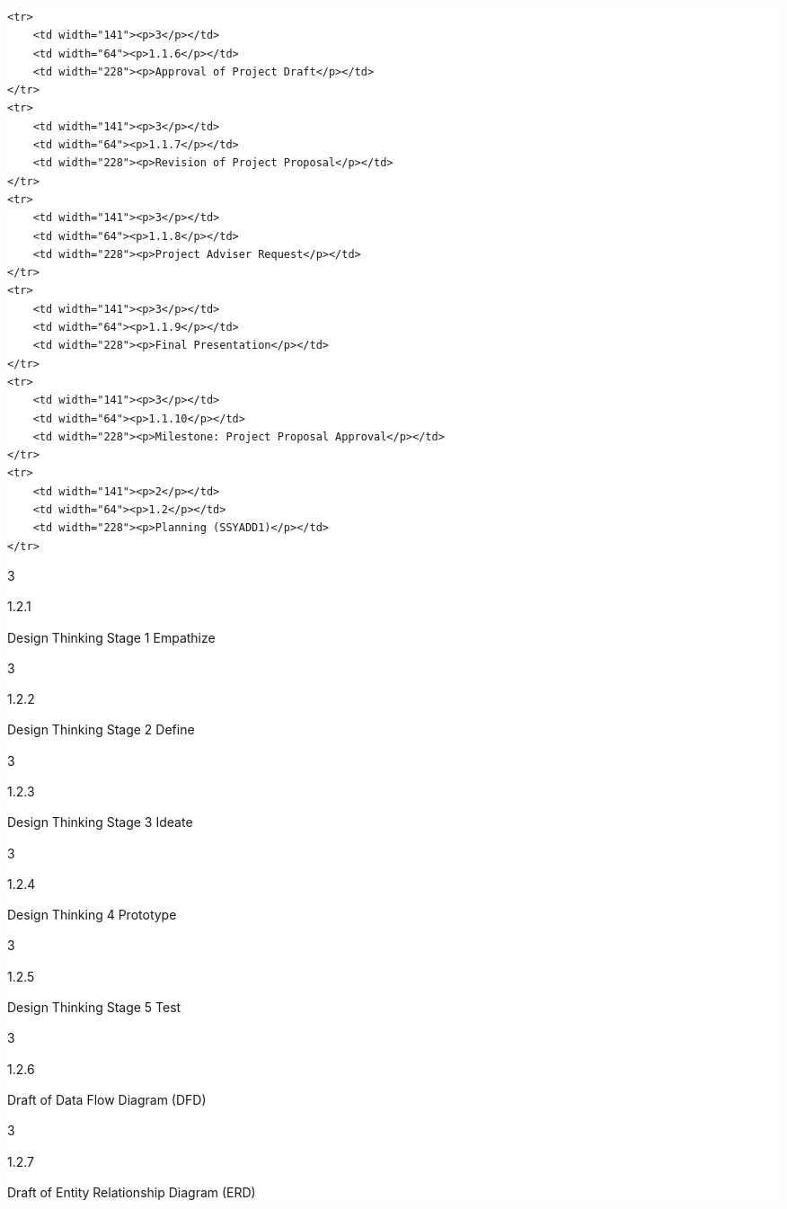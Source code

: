 	<tr>
		<td width="141"><p>3</p></td>
		<td width="64"><p>1.1.6</p></td>
		<td width="228"><p>Approval of Project Draft</p></td>
	</tr>
	<tr>
		<td width="141"><p>3</p></td>
		<td width="64"><p>1.1.7</p></td>
		<td width="228"><p>Revision of Project Proposal</p></td>
	</tr>
	<tr>
		<td width="141"><p>3</p></td>
		<td width="64"><p>1.1.8</p></td>
		<td width="228"><p>Project Adviser Request</p></td>
	</tr>
	<tr>
		<td width="141"><p>3</p></td>
		<td width="64"><p>1.1.9</p></td>
		<td width="228"><p>Final Presentation</p></td>
	</tr>
	<tr>
		<td width="141"><p>3</p></td>
		<td width="64"><p>1.1.10</p></td>
		<td width="228"><p>Milestone: Project Proposal Approval</p></td>
	</tr>
	<tr>
		<td width="141"><p>2</p></td>
		<td width="64"><p>1.2</p></td>
		<td width="228"><p>Planning (SSYADD1)</p></td>
	</tr>
<tr>
    <td width="141"><p>3</p></td>
    <td width="64"><p>1.2.1</p></td>
    <td width="228"><p>Design Thinking Stage 1 Empathize</p></td>
  </tr>
  <tr>
    <td width="141"><p>3</p></td>
    <td width="64"><p>1.2.2</p></td>
    <td width="228"><p>Design Thinking Stage 2 Define</p></td>
  </tr>
  <tr>
    <td width="141"><p>3</p></td>
    <td width="64"><p>1.2.3</p></td>
    <td width="228"><p>Design Thinking Stage 3 Ideate</p></td>
  </tr>
  <tr>
    <td width="141"><p>3</p></td>
    <td width="64"><p>1.2.4</p></td>
    <td width="228"><p>Design Thinking 4 Prototype</p></td>
  </tr>
  <tr>
    <td width="141"><p>3</p></td>
    <td width="64"><p>1.2.5</p></td>
    <td width="228"><p>Design Thinking Stage 5 Test</p></td>
  </tr>
  <tr>
    <td width="141"><p>3</p></td>
    <td width="64"><p>1.2.6</p></td>
    <td width="228"><p>Draft of Data Flow Diagram (DFD)</p></td>
  </tr>
  <tr>
    <td width="141"><p>3</p></td>
    <td width="64"><p>1.2.7</p></td>
    <td width="228"><p>Draft of Entity Relationship Diagram (ERD)</p></td>